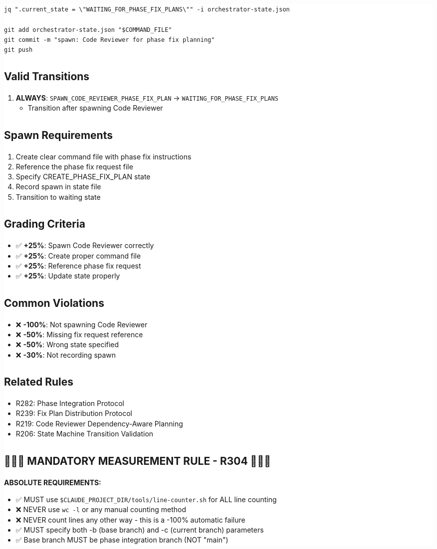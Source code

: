 ```
jq ".current_state = \"WAITING_FOR_PHASE_FIX_PLANS\"" -i orchestrator-state.json

git add orchestrator-state.json "$COMMAND_FILE"
git commit -m "spawn: Code Reviewer for phase fix planning"
git push
```

## Valid Transitions

1. **ALWAYS**: `SPAWN_CODE_REVIEWER_PHASE_FIX_PLAN` → `WAITING_FOR_PHASE_FIX_PLANS`
   - Transition after spawning Code Reviewer

## Spawn Requirements

1. Create clear command file with phase fix instructions
2. Reference the phase fix request file
3. Specify CREATE_PHASE_FIX_PLAN state
4. Record spawn in state file
5. Transition to waiting state

## Grading Criteria

- ✅ **+25%**: Spawn Code Reviewer correctly
- ✅ **+25%**: Create proper command file
- ✅ **+25%**: Reference phase fix request
- ✅ **+25%**: Update state properly

## Common Violations

- ❌ **-100%**: Not spawning Code Reviewer
- ❌ **-50%**: Missing fix request reference
- ❌ **-50%**: Wrong state specified
- ❌ **-30%**: Not recording spawn

## Related Rules

- R282: Phase Integration Protocol
- R239: Fix Plan Distribution Protocol
- R219: Code Reviewer Dependency-Aware Planning
- R206: State Machine Transition Validation

## 🔴🔴🔴 MANDATORY MEASUREMENT RULE - R304 🔴🔴🔴

**ABSOLUTE REQUIREMENTS:**
- ✅ MUST use `$CLAUDE_PROJECT_DIR/tools/line-counter.sh` for ALL line counting
- ❌ NEVER use `wc -l` or any manual counting method
- ❌ NEVER count lines any other way - this is a -100% automatic failure
- ✅ MUST specify both -b (base branch) and -c (current branch) parameters
- ✅ Base branch MUST be phase integration branch (NOT "main")
